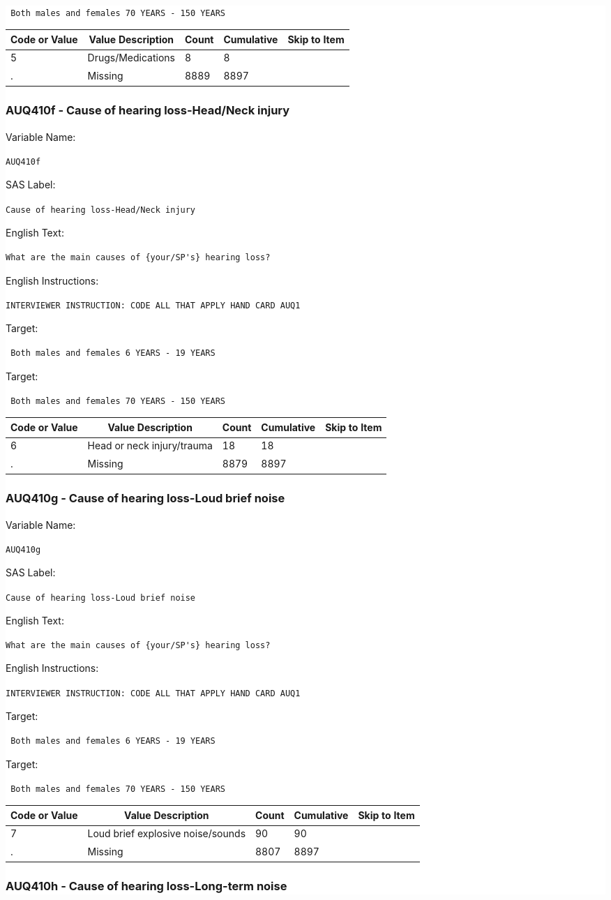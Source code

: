     Both males and females 70 YEARS - 150 YEARS
Code or Value | Value Description | Count | Cumulative | Skip to Item  
---|---|---|---|---  
5 | Drugs/Medications | 8 | 8 |   
. | Missing | 8889 | 8897 |   
  
### AUQ410f - Cause of hearing loss-Head/Neck injury

Variable Name:

    AUQ410f
SAS Label:

    Cause of hearing loss-Head/Neck injury
English Text:

    What are the main causes of {your/SP's} hearing loss?
English Instructions:

    INTERVIEWER INSTRUCTION: CODE ALL THAT APPLY HAND CARD AUQ1
Target:

     Both males and females 6 YEARS - 19 YEARS
Target:

     Both males and females 70 YEARS - 150 YEARS
Code or Value | Value Description | Count | Cumulative | Skip to Item  
---|---|---|---|---  
6 | Head or neck injury/trauma | 18 | 18 |   
. | Missing | 8879 | 8897 |   
  
### AUQ410g - Cause of hearing loss-Loud brief noise

Variable Name:

    AUQ410g
SAS Label:

    Cause of hearing loss-Loud brief noise
English Text:

    What are the main causes of {your/SP's} hearing loss?
English Instructions:

    INTERVIEWER INSTRUCTION: CODE ALL THAT APPLY HAND CARD AUQ1
Target:

     Both males and females 6 YEARS - 19 YEARS
Target:

     Both males and females 70 YEARS - 150 YEARS
Code or Value | Value Description | Count | Cumulative | Skip to Item  
---|---|---|---|---  
7 | Loud brief explosive noise/sounds | 90 | 90 |   
. | Missing | 8807 | 8897 |   
  
### AUQ410h - Cause of hearing loss-Long-term noise
